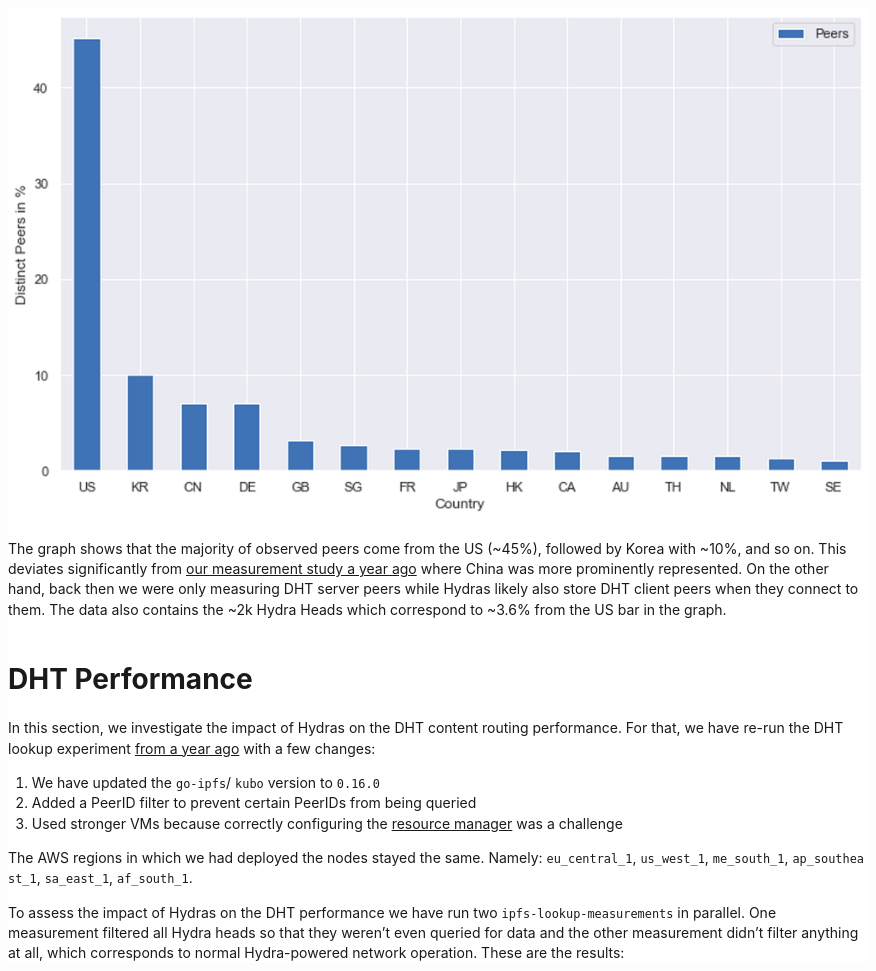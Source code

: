 ![peerid-locality](../implementations/rfm21-hydras-performance-contribution/plots/peerid-locality.png)

The graph shows that the majority of observed peers come from the US (~45%), followed by Korea with ~10%, and so on. This deviates significantly from [our measurement study a year ago](https://research.protocol.ai/publications/design-and-evaluation-of-ipfs-a-storage-layer-for-the-decentralized-web/trautwein2022.pdf) where China was more prominently represented. On the other hand, back then we were only measuring DHT server peers while Hydras likely also store DHT client peers when they connect to them. The data also contains the ~2k Hydra Heads which correspond to ~3.6% from the US bar in the graph.

# DHT Performance

In this section, we investigate the impact of Hydras on the DHT content routing performance. For that, we have re-run the DHT lookup experiment [from a year ago](https://research.protocol.ai/publications/design-and-evaluation-of-ipfs-a-storage-layer-for-the-decentralized-web/trautwein2022.pdf) with a few changes:

1. We have updated the `go-ipfs`/ `kubo` version to `0.16.0` 
2. Added a PeerID filter to prevent certain PeerIDs from being queried
3. Used stronger VMs because correctly configuring the [resource manager](https://github.com/libp2p/go-libp2p/tree/master/p2p/host/resource-manager) was a challenge

The AWS regions in which we had deployed the nodes stayed the same. Namely: `eu_central_1`, `us_west_1`, `me_south_1`, `ap_southeast_1`, `sa_east_1`, `af_south_1`.

To assess the impact of Hydras on the DHT performance we have run two `ipfs-lookup-measurements` in parallel. One measurement filtered all Hydra heads so that they weren’t even queried for data and the other measurement didn’t filter anything at all, which corresponds to normal Hydra-powered network operation. These are the results:
